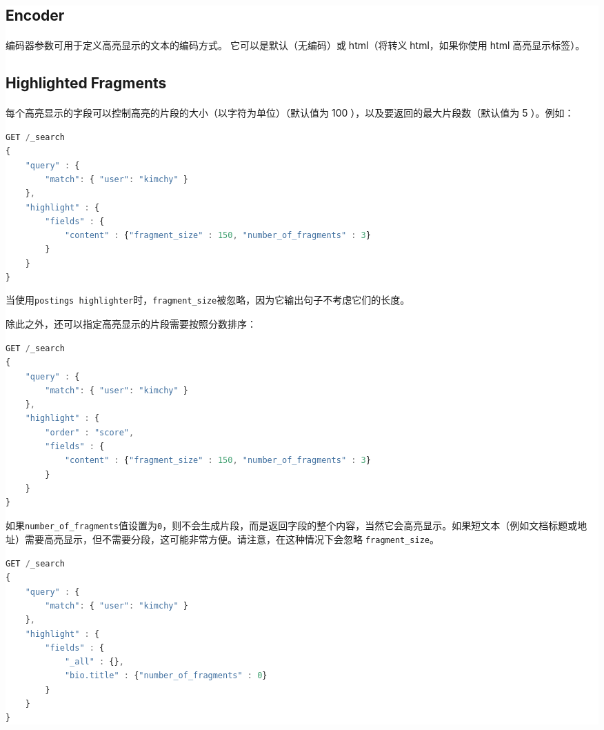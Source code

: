 ## Encoder

编码器参数可用于定义高亮显示的文本的编码方式。 它可以是默认（无编码）或 html（将转义 html，如果你使用 html 高亮显示标签）。

## Highlighted Fragments
每个高亮显示的字段可以控制高亮的片段的大小（以字符为单位）（默认值为 100 ），以及要返回的最大片段数（默认值为 5 ）。例如：

```js
GET /_search
{
    "query" : {
        "match": { "user": "kimchy" }
    },
    "highlight" : {
        "fields" : {
            "content" : {"fragment_size" : 150, "number_of_fragments" : 3}
        }
    }
}
```

当使用`postings highlighter`时，`fragment_size`被忽略，因为它输出句子不考虑它们的长度。

除此之外，还可以指定高亮显示的片段需要按照分数排序：

```js
GET /_search
{
    "query" : {
        "match": { "user": "kimchy" }
    },
    "highlight" : {
        "order" : "score",
        "fields" : {
            "content" : {"fragment_size" : 150, "number_of_fragments" : 3}
        }
    }
}
```

如果`number_of_fragments`值设置为`0`，则不会生成片段，而是返回字段的整个内容，当然它会高亮显示。如果短文本（例如文档标题或地址）需要高亮显示，但不需要分段，这可能非常方便。请注意，在这种情况下会忽略 `fragment_size`。

```js
GET /_search
{
    "query" : {
        "match": { "user": "kimchy" }
    },
    "highlight" : {
        "fields" : {
            "_all" : {},
            "bio.title" : {"number_of_fragments" : 0}
        }
    }
}
```
